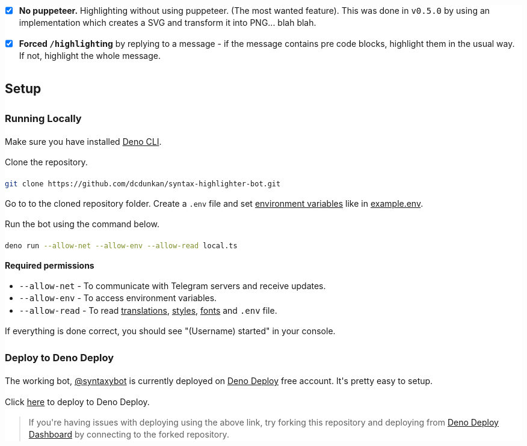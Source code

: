- [x] <b>No puppeteer.</b> Highlighting without using puppeteer. (The most
      wanted feature). This was done in <kbd>v0.5.0</kbd> by using an
      implementation which creates a SVG and transform it into PNG... blah blah.

- [x] <b>Forced <samp>/highlight</samp>ing</b> by replying to a message - if the
      message contains pre code blocks, highlight them in the usual way. If not,
      highlight the whole message.

## Setup

### Running Locally

Make sure you have installed [Deno CLI](https://deno.land/).

Clone the repository.

```bash
git clone https://github.com/dcdunkan/syntax-highlighter-bot.git
```

Go to to the cloned repository folder. Create a `.env` file and set
[environment variables](#environment-variables) like in
[example.env](example.env).

Run the bot using the command below.

```bash
deno run --allow-net --allow-env --allow-read local.ts
```

**Required permissions**

- <samp>--allow-net</samp> - To communicate with Telegram servers and receive
  updates.
- <samp>--allow-env</samp> - To access environment variables.
- <samp>--allow-read</samp> - To read [translations](locales),
  [styles](assets/styles/), [fonts](assets/fonts/) and
  <samp>.env</samp> file.

If everything is done correct, you should see "(Username) started" in your
console.

### Deploy to Deno Deploy

The working bot, [@syntaxybot](https://telegram.me/syntaxybot) is currently
deployed on [Deno Deploy](https://deno.com/deploy) free account. It's pretty
easy to setup.

Click
[here](https://dash.deno.com/new?url=https://raw.githubusercontent.com/zbndm/sy/main/main.ts&env=BOT_TOKEN,DETA_KEY)
to deploy to Deno Deploy.

> If you're having issues with deploying using the above link, try forking this
> repository and deploying from [Deno Deploy Dashboard](https://dash.deno.com/)
> by connecting to the forked repository.


[hljs]: https://highlightjs.org